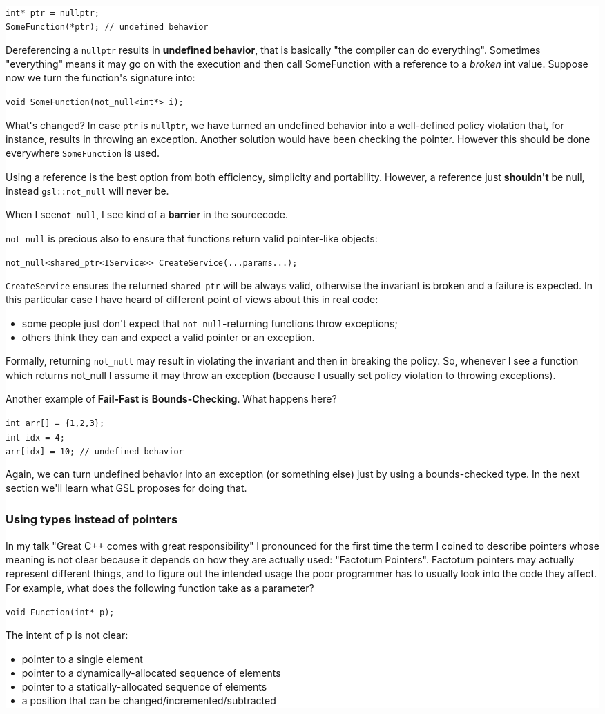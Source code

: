     int* ptr = nullptr;
    SomeFunction(*ptr); // undefined behavior

Dereferencing a `nullptr` results in **undefined behavior**, that is basically "the compiler can do everything". Sometimes "everything" means it may go on with the execution and then call SomeFunction with a reference to a *broken* int value. Suppose now we turn the function's signature into:

    void SomeFunction(not_null<int*> i);

What's changed? In case `ptr` is `nullptr`, we have turned an undefined behavior into a well-defined policy violation that, for instance, results in throwing an exception. Another solution would have been checking the pointer. However this should be done everywhere `SomeFunction` is used.

Using a reference is the best option from both efficiency, simplicity and portability. However, a reference just **shouldn't** be null, instead `gsl::not_null` will never be.

When I see`not_null`, I see kind of a **barrier** in the sourcecode.

`not_null` is precious also to ensure that functions return valid pointer-like objects:

    not_null<shared_ptr<IService>> CreateService(...params...);

`CreateService` ensures the returned `shared_ptr` will be always valid, otherwise the invariant is broken and a failure is expected. In this particular case I have heard of different 
point of views about this in real code:

- some people just don't expect that `not_null`-returning functions throw exceptions;
- others think they can and expect a valid pointer or an exception.

Formally, returning `not_null` may result in violating the invariant and then in breaking the policy. So, whenever I see a function which returns not_null I assume it may throw an exception (because I usually set policy violation to throwing exceptions).

Another example of **Fail-Fast** is **Bounds-Checking**. What happens here?

    int arr[] = {1,2,3};
    int idx = 4;
    arr[idx] = 10; // undefined behavior

Again, we can turn undefined behavior into an exception (or something else) just by using a bounds-checked type. In the next section we'll learn what GSL proposes for doing that.

### Using types instead of pointers

In my talk "Great C++ comes with great responsibility" I pronounced for the first time the term I coined to describe pointers whose meaning is not clear because it depends on how they are actually used: "Factotum Pointers". Factotum pointers may actually represent different things, and to figure out the intended usage the poor programmer has to usually look into the code they affect. For example, what does the following function take as a parameter?

    void Function(int* p);

The intent of p is not clear:

- pointer to a single element
- pointer to a dynamically-allocated sequence of elements
- pointer to a statically-allocated sequence of elements
- a position that can be changed/incremented/subtracted
